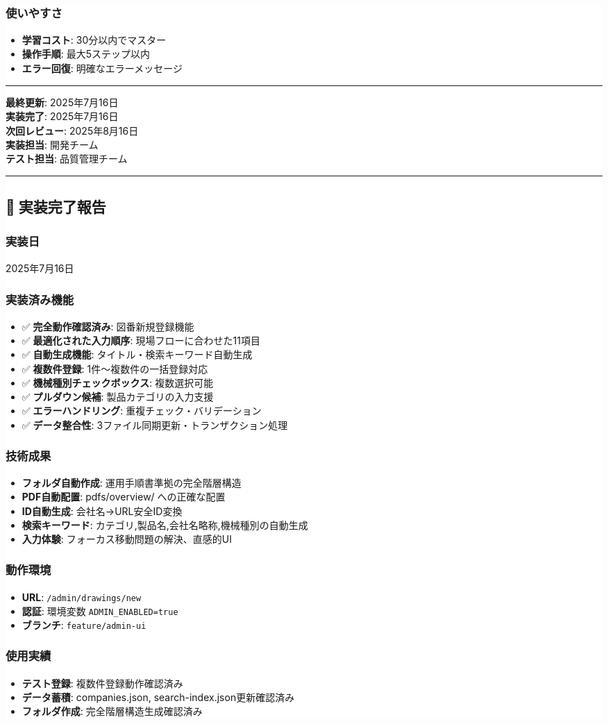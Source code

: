 ### 使いやすさ
- **学習コスト**: 30分以内でマスター
- **操作手順**: 最大5ステップ以内
- **エラー回復**: 明確なエラーメッセージ

---

**最終更新**: 2025年7月16日  
**実装完了**: 2025年7月16日  
**次回レビュー**: 2025年8月16日  
**実装担当**: 開発チーム  
**テスト担当**: 品質管理チーム  

---

## 🎉 実装完了報告

### 実装日
2025年7月16日

### 実装済み機能
- ✅ **完全動作確認済み**: 図番新規登録機能
- ✅ **最適化された入力順序**: 現場フローに合わせた11項目
- ✅ **自動生成機能**: タイトル・検索キーワード自動生成
- ✅ **複数件登録**: 1件〜複数件の一括登録対応
- ✅ **機械種別チェックボックス**: 複数選択可能
- ✅ **プルダウン候補**: 製品カテゴリの入力支援
- ✅ **エラーハンドリング**: 重複チェック・バリデーション
- ✅ **データ整合性**: 3ファイル同期更新・トランザクション処理

### 技術成果
- **フォルダ自動作成**: 運用手順書準拠の完全階層構造
- **PDF自動配置**: pdfs/overview/ への正確な配置
- **ID自動生成**: 会社名→URL安全ID変換
- **検索キーワード**: カテゴリ,製品名,会社名略称,機械種別の自動生成
- **入力体験**: フォーカス移動問題の解決、直感的UI

### 動作環境
- **URL**: `/admin/drawings/new`
- **認証**: 環境変数 `ADMIN_ENABLED=true`
- **ブランチ**: `feature/admin-ui`

### 使用実績
- **テスト登録**: 複数件登録動作確認済み
- **データ蓄積**: companies.json, search-index.json更新確認済み
- **フォルダ作成**: 完全階層構造生成確認済み  